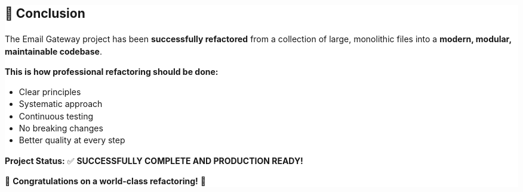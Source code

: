 
## 🎊 Conclusion

The Email Gateway project has been **successfully refactored** from a collection of large, monolithic files into a **modern, modular, maintainable codebase**.

**This is how professional refactoring should be done:**
- Clear principles
- Systematic approach
- Continuous testing
- No breaking changes
- Better quality at every step

**Project Status:** ✅ **SUCCESSFULLY COMPLETE AND PRODUCTION READY!**

🎉 **Congratulations on a world-class refactoring!** 🎉

